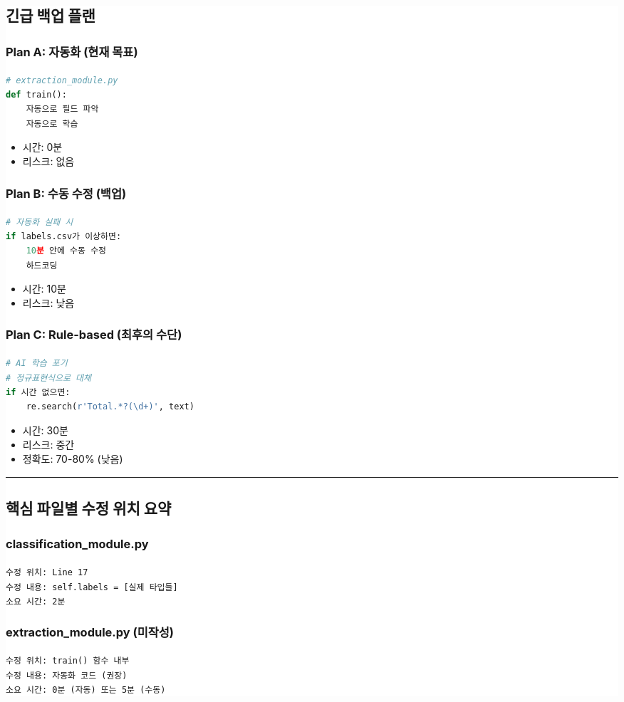 
## 긴급 백업 플랜

### Plan A: 자동화 (현재 목표)
```python
# extraction_module.py
def train():
    자동으로 필드 파악
    자동으로 학습
```
- 시간: 0분
- 리스크: 없음

### Plan B: 수동 수정 (백업)
```python
# 자동화 실패 시
if labels.csv가 이상하면:
    10분 안에 수동 수정
    하드코딩
```
- 시간: 10분
- 리스크: 낮음

### Plan C: Rule-based (최후의 수단)
```python
# AI 학습 포기
# 정규표현식으로 대체
if 시간 없으면:
    re.search(r'Total.*?(\d+)', text)
```
- 시간: 30분
- 리스크: 중간
- 정확도: 70-80% (낮음)

---

## 핵심 파일별 수정 위치 요약

### classification_module.py
```
수정 위치: Line 17
수정 내용: self.labels = [실제 타입들]
소요 시간: 2분
```

### extraction_module.py (미작성)
```
수정 위치: train() 함수 내부
수정 내용: 자동화 코드 (권장)
소요 시간: 0분 (자동) 또는 5분 (수동)
```
